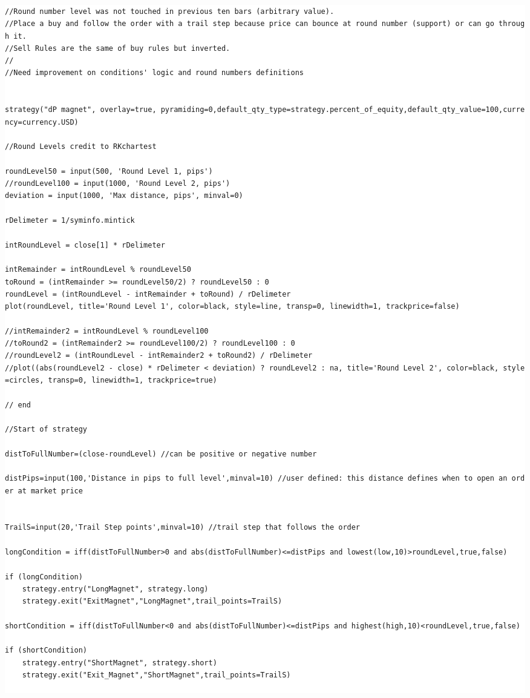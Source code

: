 ``` pinescript
//Round number level was not touched in previous ten bars (arbitrary value).
//Place a buy and follow the order with a trail step because price can bounce at round number (support) or can go through it.
//Sell Rules are the same of buy rules but inverted.
//
//Need improvement on conditions' logic and round numbers definitions


strategy("dP magnet", overlay=true, pyramiding=0,default_qty_type=strategy.percent_of_equity,default_qty_value=100,currency=currency.USD)

//Round Levels credit to RKchartest

roundLevel50 = input(500, 'Round Level 1, pips')
//roundLevel100 = input(1000, 'Round Level 2, pips')
deviation = input(1000, 'Max distance, pips', minval=0) 

rDelimeter = 1/syminfo.mintick

intRoundLevel = close[1] * rDelimeter

intRemainder = intRoundLevel % roundLevel50 
toRound = (intRemainder >= roundLevel50/2) ? roundLevel50 : 0
roundLevel = (intRoundLevel - intRemainder + toRound) / rDelimeter
plot(roundLevel, title='Round Level 1', color=black, style=line, transp=0, linewidth=1, trackprice=false)

//intRemainder2 = intRoundLevel % roundLevel100
//toRound2 = (intRemainder2 >= roundLevel100/2) ? roundLevel100 : 0
//roundLevel2 = (intRoundLevel - intRemainder2 + toRound2) / rDelimeter
//plot((abs(roundLevel2 - close) * rDelimeter < deviation) ? roundLevel2 : na, title='Round Level 2', color=black, style=circles, transp=0, linewidth=1, trackprice=true)

// end

//Start of strategy

distToFullNumber=(close-roundLevel) //can be positive or negative number

distPips=input(100,'Distance in pips to full level',minval=10) //user defined: this distance defines when to open an order at market price


TrailS=input(20,'Trail Step points',minval=10) //trail step that follows the order

longCondition = iff(distToFullNumber>0 and abs(distToFullNumber)<=distPips and lowest(low,10)>roundLevel,true,false)

if (longCondition)
    strategy.entry("LongMagnet", strategy.long)
    strategy.exit("ExitMagnet","LongMagnet",trail_points=TrailS)

shortCondition = iff(distToFullNumber<0 and abs(distToFullNumber)<=distPips and highest(high,10)<roundLevel,true,false)

if (shortCondition)
    strategy.entry("ShortMagnet", strategy.short)
    strategy.exit("Exit_Magnet","ShortMagnet",trail_points=TrailS)
    
```
